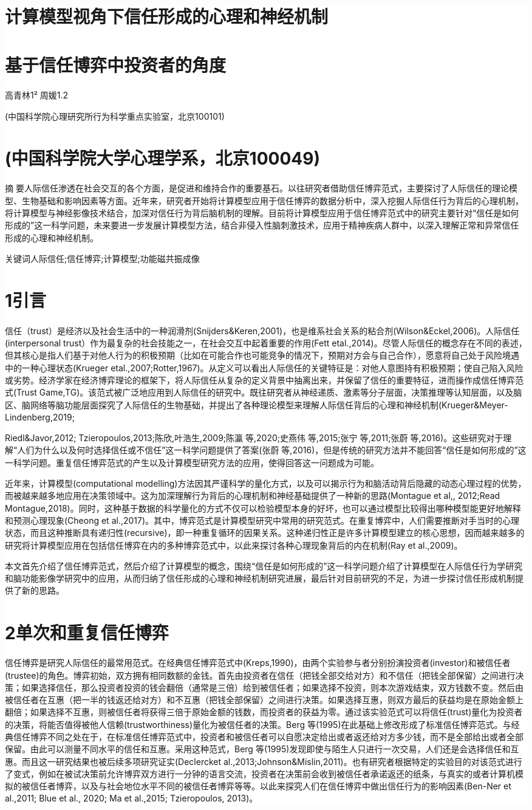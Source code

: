 # 计算模型视角下信任形成的心理和神经机制

# 基于信任博弈中投资者的角度

高青林1² 周媛1.2

(中国科学院心理研究所行为科学重点实验室，北京100101)

# (中国科学院大学心理学系，北京100049)

摘 要人际信任渗透在社会交互的各个方面，是促进和维持合作的重要基石。以往研究者借助信任博弈范式，主要探讨了人际信任的理论模型、生物基础和影响因素等方面。近年来，研究者开始将计算模型应用于信任博弈的数据分析中，深入挖掘人际信任行为背后的心理机制，将计算模型与神经影像技术结合，加深对信任行为背后脑机制的理解。目前将计算模型应用于信任博弈范式中的研究主要针对“信任是如何形成的”这一科学问题，未来要进一步发展计算模型方法，结合非侵入性脑刺激技术，应用于精神疾病人群中，以深入理解正常和异常信任形成的心理和神经机制。

关键词人际信任;信任博弈;计算模型;功能磁共振成像

# 1引言

信任（trust）是经济以及社会生活中的一种润滑剂(Snijders&Keren,2001)，也是维系社会关系的粘合剂(Wilson&Eckel,2006)。人际信任(interpersonal trust）作为最复杂的社会技能之一，在社会交互中起着重要的作用(Fett etal.,2014)。尽管人际信任的概念存在不同的表述，但其核心是指人们基于对他人行为的积极预期（比如在可能合作也可能竞争的情况下，预期对方会与自己合作），愿意将自己处于风险境遇中的一种心理状态(Krueger etal.,2007;Rotter,1967)。从定义可以看出人际信任的关键特征是：对他人意图持有积极预期；使自己陷入风险或劣势。经济学家在经济博弈理论的框架下，将人际信任从复杂的定义背景中抽离出来，并保留了信任的重要特征，进而操作成信任博弈范式(Trust Game,TG)。该范式被广泛地应用到人际信任的研究中。既往研究者从神经递质、激素等分子层面，决策推理等认知层面，以及脑区、脑网络等脑功能层面探究了人际信任的生物基础，并提出了各种理论模型来理解人际信任背后的心理和神经机制(Krueger&Meyer-Lindenberg,2019;

Riedl&Javor,2012; Tzieropoulos,2013;陈欣,叶浩生,2009;陈瀛 等,2020;史燕伟 等,2015;张宁 等,2011;张蔚 等,2016)。这些研究对于理解“人们为什么以及何时选择信任或不信任”这一科学问题提供了答案(张蔚 等,2016)，但是传统的研究方法并不能回答“信任是如何形成的”这一科学问题。重复信任博弈范式的产生以及计算模型研究方法的应用，使得回答这一问题成为可能。

近年来，计算模型(computational modelling)方法因其严谨科学的量化方式，以及可以揭示行为和脑活动背后隐藏的动态心理过程的优势，而被越来越多地应用在决策领域中。这为加深理解行为背后的心理机制和神经基础提供了一种新的思路(Montague et al,, 2012;Read Montague,2018)。同时，这种基于数据的科学量化的方式不仅可以检验模型本身的好坏，也可以通过模型比较得出哪种模型能更好地解释和预测心理现象(Cheong et al.,2017)。其中，博弈范式是计算模型研究中常用的研究范式。在重复博弈中，人们需要推断对手当时的心理状态，而且这种推断具有递归性(recursive)，即一种重复循环的因果关系。这种递归性正是许多计算模型建立的核心思想，因而越来越多的研究将计算模型应用在包括信任博弈在内的多种博弈范式中，以此来探讨各种心理现象背后的内在机制(Ray et al.,2009)。

本文首先介绍了信任博弈范式，然后介绍了计算模型的概念，围绕“信任是如何形成的”这一科学问题介绍了计算模型在人际信任行为学研究和脑功能影像学研究中的应用，从而归纳了信任形成的心理和神经机制研究进展，最后针对目前研究的不足，为进一步探讨信任形成机制提供了新的思路。

# 2单次和重复信任博弈

信任博弈是研究人际信任的最常用范式。在经典信任博弈范式中(Kreps,1990)，由两个实验参与者分别扮演投资者(investor)和被信任者(trustee)的角色。博弈初始，双方拥有相同数额的金钱。首先由投资者在信任（把钱全部交给对方）和不信任（把钱全部保留）之间进行决策；如果选择信任，那么投资者投资的钱会翻倍（通常是三倍）给到被信任者；如果选择不投资，则本次游戏结束，双方钱数不变。然后由被信任者在互惠（把一半的钱返还给对方）和不互惠（把钱全部保留）之间进行决策。如果选择互惠，则双方最后的获益均是在原始金额上翻倍；如果选择不互惠，则被信任者将获得三倍于原始金额的钱数，而投资者的获益为零。通过该实验范式可以将信任(trust)量化为投资者的决策，将能否值得被他人信赖(trustworthiness)量化为被信任者的决策。Berg 等(1995)在此基础上修改形成了标准信任博弈范式。与经典信任博弈不同之处在于，在标准信任博弈范式中，投资者和被信任者可以自愿决定给出或者返还给对方多少钱，而不是全部给出或者全部保留。由此可以测量不同水平的信任和互惠。采用这种范式，Berg 等(1995)发现即使与陌生人只进行一次交易，人们还是会选择信任和互惠。而且这一研究结果也被后续多项研究证实(Declercket al.,2013;Johnson&Mislin,2011)。也有研究者根据特定的实验目的对该范式进行了变式，例如在被试决策前允许博弈双方进行一分钟的语言交流，投资者在决策前会收到被信任者承诺返还的纸条，与真实的或者计算机模拟的被信任者博弈，以及与社会地位水平不同的被信任者博弈等等。以此来探究人们在信任博弈中做出信任行为的影响因素(Ben-Ner et al.,2011; Blue et al., 2020; Ma et al.,2015; Tzieropoulos, 2013)。

